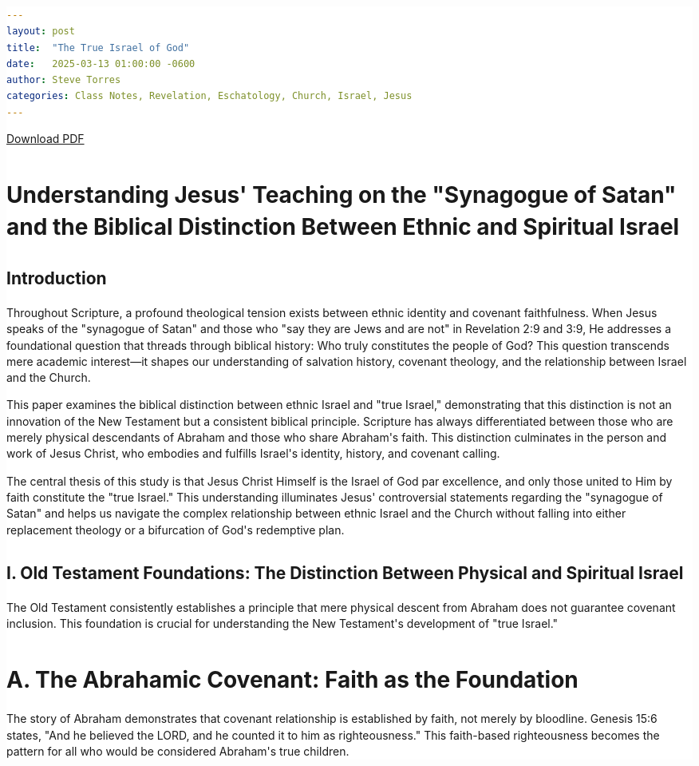 ```yaml
---
layout: post
title:  "The True Israel of God"
date:   2025-03-13 01:00:00 -0600
author: Steve Torres
categories: Class Notes, Revelation, Eschatology, Church, Israel, Jesus
---
```

[Download PDF](https://drive.google.com/file/d/1MLlw0oERpsj7kZv7ixETmNxsOwu6QhfZ/view)

# Understanding Jesus' Teaching on the "Synagogue of Satan" and the Biblical Distinction Between Ethnic and Spiritual Israel

## Introduction

Throughout Scripture, a profound theological tension exists between ethnic identity and covenant faithfulness. When Jesus speaks of the "synagogue of Satan" and those who "say they are Jews and are not" in Revelation 2:9 and 3:9, He addresses a foundational question that threads through biblical history: Who truly constitutes the people of God? This question transcends mere academic interest—it shapes our understanding of salvation history, covenant theology, and the relationship between Israel and the Church.

This paper examines the biblical distinction between ethnic Israel and "true Israel," demonstrating that this distinction is not an innovation of the New Testament but a consistent biblical principle. Scripture has always differentiated between those who are merely physical descendants of Abraham and those who share Abraham's faith. This distinction culminates in the person and work of Jesus Christ, who embodies and fulfills Israel's identity, history, and covenant calling.

The central thesis of this study is that Jesus Christ Himself is the Israel of God par excellence, and only those united to Him by faith constitute the "true Israel." This understanding illuminates Jesus' controversial statements regarding the "synagogue of Satan" and helps us navigate the complex relationship between ethnic Israel and the Church without falling into either replacement theology or a bifurcation of God's redemptive plan.

## I. Old Testament Foundations: The Distinction Between Physical and Spiritual Israel

The Old Testament consistently establishes a principle that mere physical descent from Abraham does not guarantee covenant inclusion. This foundation is crucial for understanding the New Testament's development of "true Israel."

# A. The Abrahamic Covenant: Faith as the Foundation

The story of Abraham demonstrates that covenant relationship is established by faith, not merely by bloodline. Genesis 15:6 states, "And he believed the LORD, and he counted it to him as righteousness." This faith-based righteousness becomes the pattern for all who would be considered Abraham's true children.
